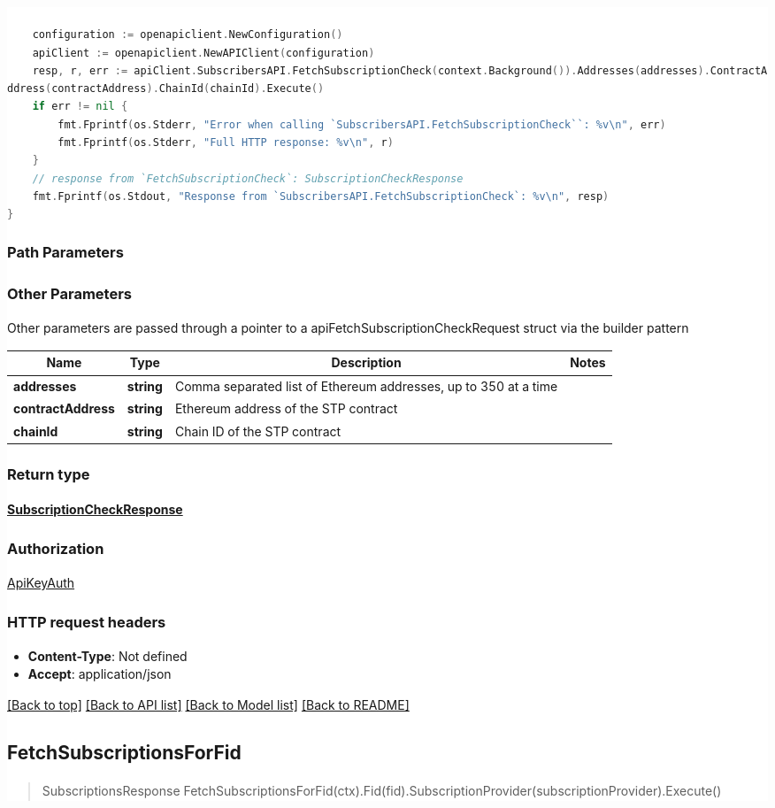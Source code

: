 ```go

	configuration := openapiclient.NewConfiguration()
	apiClient := openapiclient.NewAPIClient(configuration)
	resp, r, err := apiClient.SubscribersAPI.FetchSubscriptionCheck(context.Background()).Addresses(addresses).ContractAddress(contractAddress).ChainId(chainId).Execute()
	if err != nil {
		fmt.Fprintf(os.Stderr, "Error when calling `SubscribersAPI.FetchSubscriptionCheck``: %v\n", err)
		fmt.Fprintf(os.Stderr, "Full HTTP response: %v\n", r)
	}
	// response from `FetchSubscriptionCheck`: SubscriptionCheckResponse
	fmt.Fprintf(os.Stdout, "Response from `SubscribersAPI.FetchSubscriptionCheck`: %v\n", resp)
}
```

### Path Parameters



### Other Parameters

Other parameters are passed through a pointer to a apiFetchSubscriptionCheckRequest struct via the builder pattern


Name | Type | Description  | Notes
------------- | ------------- | ------------- | -------------
 **addresses** | **string** | Comma separated list of Ethereum addresses, up to 350 at a time | 
 **contractAddress** | **string** | Ethereum address of the STP contract | 
 **chainId** | **string** | Chain ID of the STP contract | 

### Return type

[**SubscriptionCheckResponse**](SubscriptionCheckResponse.md)

### Authorization

[ApiKeyAuth](../README.md#ApiKeyAuth)

### HTTP request headers

- **Content-Type**: Not defined
- **Accept**: application/json

[[Back to top]](#) [[Back to API list]](../README.md#documentation-for-api-endpoints)
[[Back to Model list]](../README.md#documentation-for-models)
[[Back to README]](../README.md)


## FetchSubscriptionsForFid

> SubscriptionsResponse FetchSubscriptionsForFid(ctx).Fid(fid).SubscriptionProvider(subscriptionProvider).Execute()
